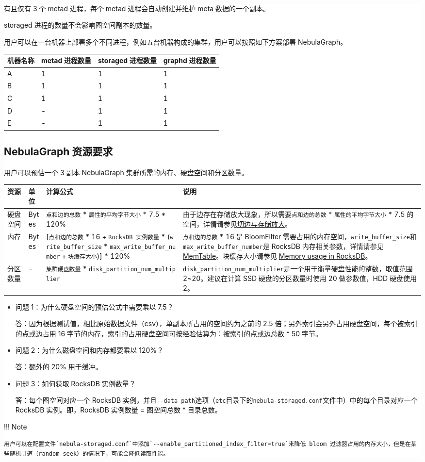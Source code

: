 有且仅有 3 个 metad 进程，每个 metad 进程会自动创建并维护 meta 数据的一个副本。

storaged 进程的数量不会影响图空间副本的数量。

用户可以在一台机器上部署多个不同进程，例如五台机器构成的集群，用户可以按照如下方案部署 NebulaGraph。

| 机器名称      | metad 进程数量     | storaged 进程数量    | graphd 进程数量    |
| ------------ | --------------- | ------------------ | ---------------- |
| A            | 1               | 1                  | 1                |
| B            | 1               | 1                  | 1                |
| C            | 1               | 1                  | 1                |
| D            | -               | 1                  | 1                |
| E            | -               | 1                  | 1                |

## NebulaGraph 资源要求

用户可以预估一个 3 副本 NebulaGraph 集群所需的内存、硬盘空间和分区数量。

| 资源  |单位 | 计算公式        |说明|
|:--- |:---|:--- |:---|
| 硬盘空间  |Bytes| `点和边的总数` * `属性的平均字节大小` * 7.5 * 120% |由于边存在存储放大现象，所以需要`点和边的总数` * `属性的平均字节大小` * 7.5 的空间，详情请参见[切边与存储放大](../1.introduction/3.nebula-graph-architecture/4.storage-service.md)。|
| 内存  |Bytes| [`点和边的总数` * 16 + `RocksDB 实例数量` * (`write_buffer_size` * `max_write_buffer_number` + `块缓存大小`)] * 120% |`点和边的总数` * 16 是 [BloomFilter](https://zh.wikipedia.org/wiki/%E5%B8%83%E9%9A%86%E8%BF%87%E6%BB%A4%E5%99%A8) 需要占用的内存空间，`write_buffer_size`和`max_write_buffer_number`是 RocksDB 内存相关参数，详情请参见 [MemTable](https://github.com/facebook/rocksdb/wiki/MemTable)。块缓存大小请参见 [Memory usage in RocksDB](https://github.com/facebook/rocksdb/wiki/Memory-usage-in-RocksDB#block-cache)。|
| 分区数量 |-| `集群硬盘数量` * `disk_partition_num_multiplier`     |`disk_partition_num_multiplier`是一个用于衡量硬盘性能的整数，取值范围 2~20。建议在计算 SSD 硬盘的分区数量时使用 20 做参数值，HDD 硬盘使用 2。|

- 问题 1：为什么硬盘空间的预估公式中需要乘以 7.5？
  
   答：因为根据测试值，相比原始数据文件（csv），单副本所占用的空间约为之前的 2.5 倍；另外索引会另外占用硬盘空间，每个被索引的点或边占用 16 字节的内存，索引的占用硬盘空间可按经验估算为：被索引的点或边总数 * 50 字节。

- 问题 2：为什么磁盘空间和内存都要乘以 120%？

   答：额外的 20% 用于缓冲。

- 问题 3：如何获取 RocksDB 实例数量？

   答：每个图空间对应一个 RocksDB 实例，并且`--data_path`选项（`etc`目录下的`nebula-storaged.conf`文件中）中的每个目录对应一个 RocksDB 实例。即，RocksDB 实例数量 = 图空间总数 * 目录总数。

!!! Note

    用户可以在配置文件`nebula-storaged.conf`中添加`--enable_partitioned_index_filter=true`来降低 bloom 过滤器占用的内存大小，但是在某些随机寻道（random-seek）的情况下，可能会降低读取性能。
    
  
